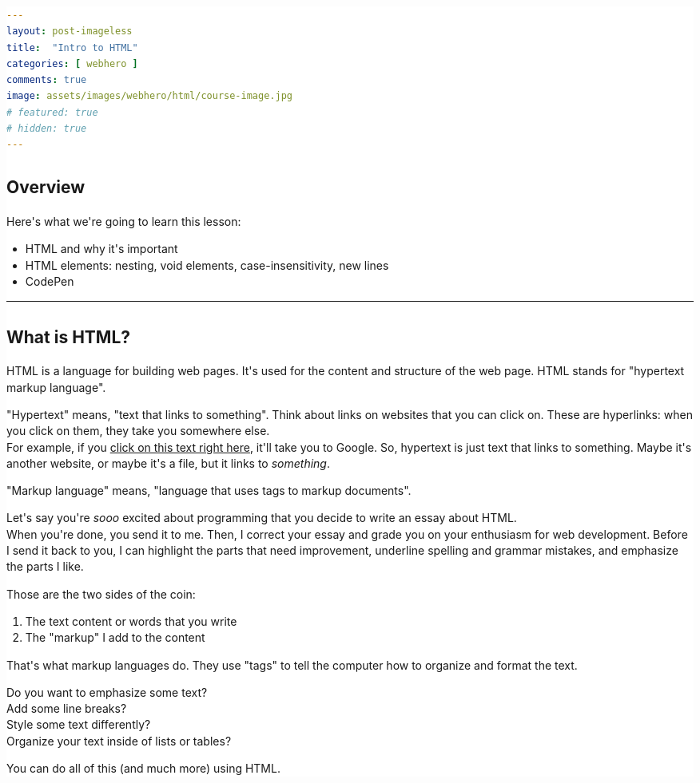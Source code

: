 ```yaml
---
layout: post-imageless
title:  "Intro to HTML"
categories: [ webhero ]
comments: true
image: assets/images/webhero/html/course-image.jpg
# featured: true
# hidden: true
---
```


## Overview
Here's what we're going to learn this lesson:
- HTML and why it's important
- HTML elements: nesting, void elements, case-insensitivity, new lines
- CodePen

***

## What is HTML?
HTML is a language for building web pages. It's used for the content and structure of the web page.
HTML stands for "hypertext markup language". 

"Hypertext" means, "text that links to something". 
Think about links on websites that you can click on. These are hyperlinks: when you click on them, they take you somewhere else.  
For example, if you [click on this text right here](https://www.google.com), it'll take you to Google. 
So, hypertext is just text that links to something. Maybe it's another website, or maybe it's a file, but it links to *something*.

"Markup language" means, "language that uses tags to markup documents".

Let's say you're *sooo* excited about programming that you decide to write an essay about HTML.  
When you're done, you send it to me. Then, I correct your essay and grade you on your enthusiasm for web development.
Before I send it back to you, I can highlight the parts that need improvement, underline spelling and grammar mistakes, and emphasize the parts I like.

Those are the two sides of the coin:
1. The text content or words that you write
2. The "markup" I add to the content

That's what markup languages do. 
They use "tags" to tell the computer how to organize and format the text.

Do you want to emphasize some text?  
Add some line breaks?  
Style some text differently?  
Organize your text inside of lists or tables?

You can do all of this (and much more) using HTML.
